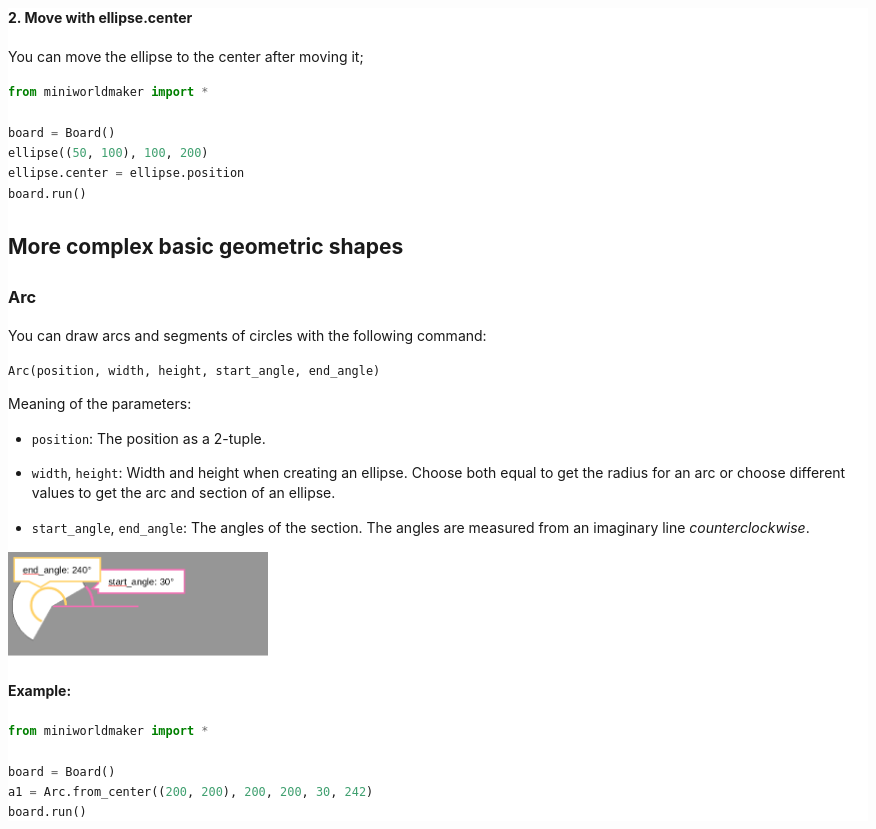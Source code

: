 #### 2. Move with ellipse.center

You can move the ellipse to the center after moving it;

``` python
from miniworldmaker import *

board = Board()
ellipse((50, 100), 100, 200)
ellipse.center = ellipse.position
board.run()
```


## More complex basic geometric shapes


### Arc

You can draw arcs and segments of circles with the following command:

``` python
Arc(position, width, height, start_angle, end_angle)
```

Meaning of the parameters:

* ``position``: The position as a 2-tuple.

* ``width``, ``height``: Width and height when creating an ellipse. Choose both equal to get the radius for an arc or choose different values to get the arc and section of an ellipse.
  
* ``start_angle``, ``end_angle``: The angles of the section. The angles are measured from an imaginary line *counterclockwise*.

<img src="../_images/processing/arc.png" alt="Arc - Start and Endangle" width="260px"/>

#### Example:

``` python
from miniworldmaker import *

board = Board()
a1 = Arc.from_center((200, 200), 200, 200, 30, 242)
board.run()
```
